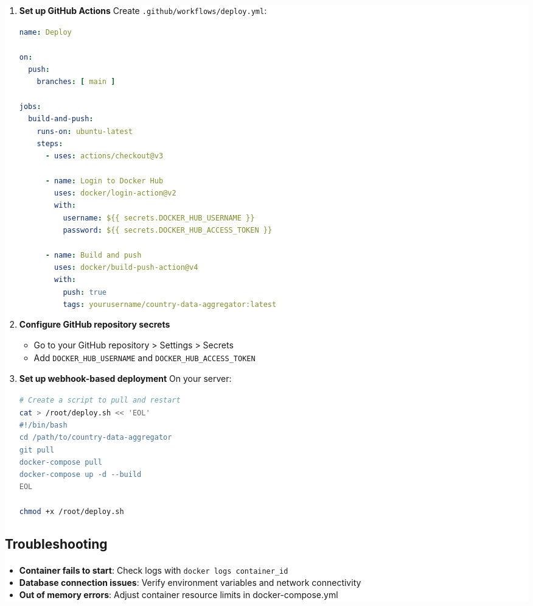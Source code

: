 1. **Set up GitHub Actions**
   Create `.github/workflows/deploy.yml`:
   ```yaml
   name: Deploy

   on:
     push:
       branches: [ main ]

   jobs:
     build-and-push:
       runs-on: ubuntu-latest
       steps:
         - uses: actions/checkout@v3
         
         - name: Login to Docker Hub
           uses: docker/login-action@v2
           with:
             username: ${{ secrets.DOCKER_HUB_USERNAME }}
             password: ${{ secrets.DOCKER_HUB_ACCESS_TOKEN }}
         
         - name: Build and push
           uses: docker/build-push-action@v4
           with:
             push: true
             tags: yourusername/country-data-aggregator:latest
   ```

2. **Configure GitHub repository secrets**
   - Go to your GitHub repository > Settings > Secrets
   - Add `DOCKER_HUB_USERNAME` and `DOCKER_HUB_ACCESS_TOKEN`

3. **Set up webhook-based deployment**
   On your server:
   ```bash
   # Create a script to pull and restart
   cat > /root/deploy.sh << 'EOL'
   #!/bin/bash
   cd /path/to/country-data-aggregator
   git pull
   docker-compose pull
   docker-compose up -d --build
   EOL
   
   chmod +x /root/deploy.sh
   ```

## Troubleshooting

- **Container fails to start**: Check logs with `docker logs container_id`
- **Database connection issues**: Verify environment variables and network connectivity
- **Out of memory errors**: Adjust container resource limits in docker-compose.yml
